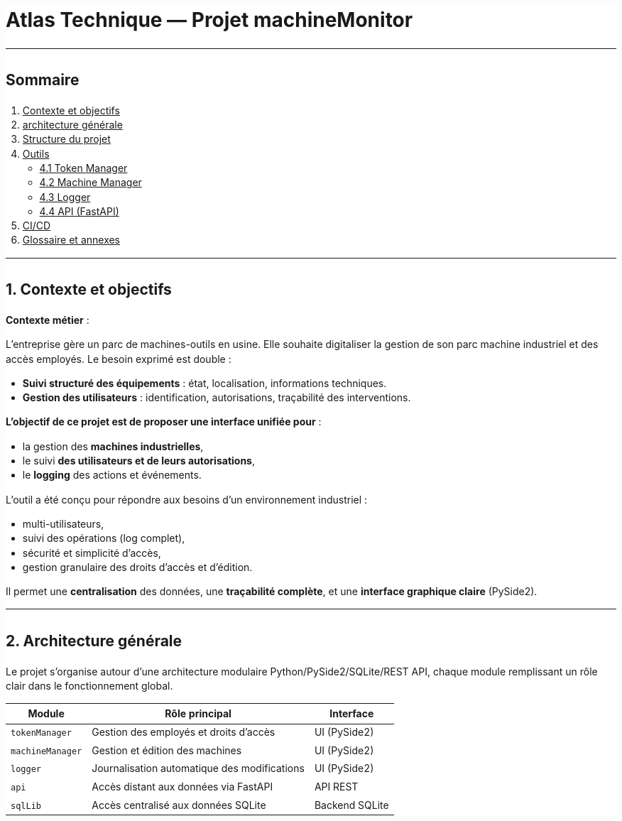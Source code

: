 # Atlas Technique — Projet machineMonitor

---
## Sommaire

1. [Contexte et objectifs](#1-Contexte-et-objectifs)
2. [architecture générale](#2-architecture-générale)
3. [Structure du projet](#3-Structure-du-projet)
4. [Outils](#4-Outils)
   - [4.1 Token Manager](#41-Token-Manager)
   - [4.2 Machine Manager](#42-machine-manager)
   - [4.3 Logger](#43-logger)
   - [4.4 API (FastAPI)](#44-api-fastapi)
5. [CI/CD](#5-CICD)
6. [Glossaire et annexes](#6-glossaire-et-annexes)

---

## 1. Contexte et objectifs
**Contexte métier** : 

L’entreprise gère un parc de machines-outils en usine. 
Elle souhaite digitaliser la gestion de son parc machine industriel et des accès employés. 
Le besoin exprimé est double :
- **Suivi structuré des équipements** : état, localisation, informations techniques.
- **Gestion des utilisateurs** : identification, autorisations, traçabilité des interventions.

**L’objectif de ce projet est de proposer une interface unifiée pour** :
- la gestion des **machines industrielles**,
- le suivi **des utilisateurs et de leurs autorisations**,
- le **logging** des actions et événements.

L’outil a été conçu pour répondre aux besoins d’un environnement industriel :
- multi-utilisateurs,
- suivi des opérations (log complet),
- sécurité et simplicité d’accès,
- gestion granulaire des droits d’accès et d’édition.

Il permet une **centralisation** des données, une **traçabilité complète**, et une **interface graphique claire** (PySide2).

---

## 2. Architecture générale
Le projet s’organise autour d’une architecture modulaire Python/PySide2/SQLite/REST API, chaque module remplissant un rôle clair dans le fonctionnement global. 

| Module         | Rôle principal                                | Interface         |
|----------------|-----------------------------------------------|-------------------|
| `tokenManager` | Gestion des employés et droits d’accès        | UI (PySide2)      |
| `machineManager` | Gestion et édition des machines               | UI (PySide2)      |
| `logger`       | Journalisation automatique des modifications  | UI (PySide2)      |
| `api`          | Accès distant aux données via FastAPI         | API REST          |
| `sqlLib`       | Accès centralisé aux données SQLite           | Backend SQLite    |

